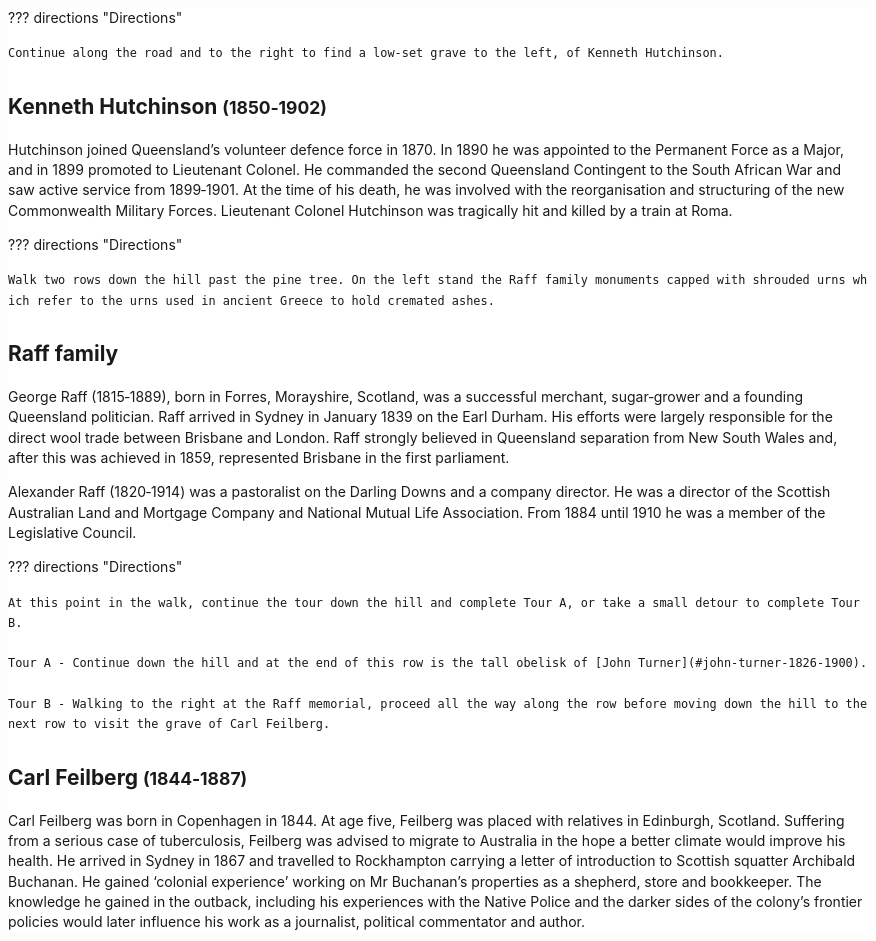 

??? directions "Directions" 

    Continue along the road and to the right to find a low‑set grave to the left, of Kenneth Hutchinson.

## Kenneth Hutchinson <small>(1850‑1902)</small>

Hutchinson joined Queensland’s volunteer defence force in 1870. In 1890 he was appointed to the Permanent Force as a Major, and in 1899 promoted to Lieutenant Colonel. He commanded the second Queensland Contingent to the South African War and saw active service from 1899‑1901. At the time of his death, he was involved with the reorganisation and structuring of the new Commonwealth Military Forces. Lieutenant Colonel Hutchinson was tragically hit and killed by a train at Roma.

 

??? directions "Directions" 

    Walk two rows down the hill past the pine tree. On the left stand the Raff family monuments capped with shrouded urns which refer to the urns used in ancient Greece to hold cremated ashes.

## Raff family 

George Raff (1815‑1889), born in Forres, Morayshire, Scotland, was a successful merchant, sugar‑grower and a founding Queensland politician. Raff arrived in Sydney in January 1839 on the Earl Durham. His efforts were largely responsible for the direct wool trade between Brisbane and London. Raff strongly believed in Queensland separation from New South Wales and, after this was achieved in 1859, represented Brisbane in the first parliament. 

Alexander Raff (1820‑1914) was a pastoralist on the Darling Downs and a company director. He was a director of the Scottish Australian Land and Mortgage Company and National Mutual Life Association. From 1884 until 1910 he was a member of the Legislative Council.



??? directions "Directions" 

    At this point in the walk, continue the tour down the hill and complete Tour A, or take a small detour to complete Tour B.  
 
    Tour A - Continue down the hill and at the end of this row is the tall obelisk of [John Turner](#john-turner-1826-1900).

    Tour B - Walking to the right at the Raff memorial, proceed all the way along the row before moving down the hill to the next row to visit the grave of Carl Feilberg.

## Carl Feilberg <small>(1844‑1887)</small>

Carl Feilberg was born in Copenhagen in 1844. At age five, Feilberg was placed with relatives in Edinburgh, Scotland. Suffering from a serious case of tuberculosis, Feilberg was advised to migrate to Australia in the hope a better climate would improve his health. He arrived in Sydney in 1867 and travelled to Rockhampton carrying a letter of introduction to Scottish squatter Archibald Buchanan. He gained ‘colonial experience’ working on Mr Buchanan’s properties as a shepherd, store and bookkeeper. The knowledge he gained in the outback, including his experiences with the Native Police and the darker sides of the colony’s frontier policies would later influence his work as a journalist, political commentator and author. 

